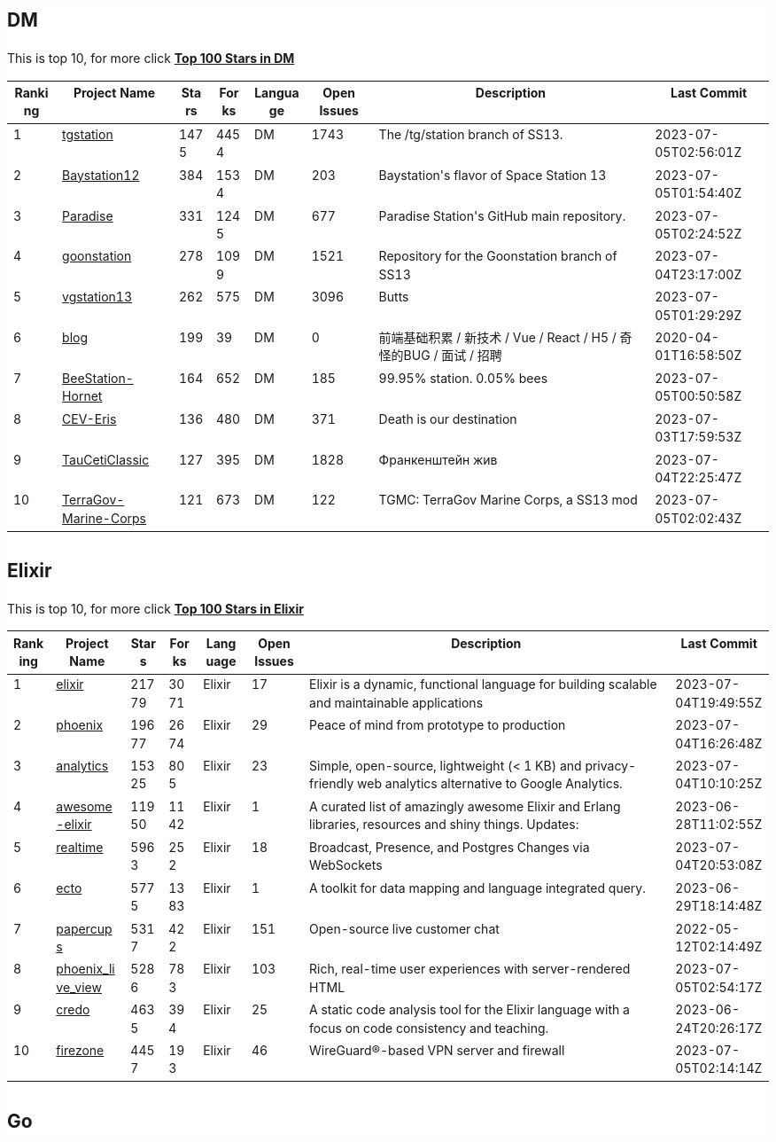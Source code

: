 
## DM

This is top 10, for more click **[Top 100 Stars in DM](Top100/DM.md)**

| Ranking | Project Name | Stars | Forks | Language | Open Issues | Description | Last Commit |
| ------- | ------------ | ----- | ----- | -------- | ----------- | ----------- | ----------- |
| 1 | [tgstation](https://github.com/tgstation/tgstation) | 1475 | 4454 | DM | 1743 | The /tg/station branch of SS13. | 2023-07-05T02:56:01Z |
| 2 | [Baystation12](https://github.com/Baystation12/Baystation12) | 384 | 1534 | DM | 203 | Baystation's flavor of Space Station 13 | 2023-07-05T01:54:40Z |
| 3 | [Paradise](https://github.com/ParadiseSS13/Paradise) | 331 | 1245 | DM | 677 | Paradise Station's GitHub main repository. | 2023-07-05T02:24:52Z |
| 4 | [goonstation](https://github.com/goonstation/goonstation) | 278 | 1099 | DM | 1521 | Repository for the Goonstation branch of SS13 | 2023-07-04T23:17:00Z |
| 5 | [vgstation13](https://github.com/vgstation-coders/vgstation13) | 262 | 575 | DM | 3096 | Butts | 2023-07-05T01:29:29Z |
| 6 | [blog](https://github.com/erbing/blog) | 199 | 39 | DM | 0 | 前端基础积累 / 新技术 / Vue / React / H5 / 奇怪的BUG / 面试 / 招聘 | 2020-04-01T16:58:50Z |
| 7 | [BeeStation-Hornet](https://github.com/BeeStation/BeeStation-Hornet) | 164 | 652 | DM | 185 | 99.95% station. 0.05% bees | 2023-07-05T00:50:58Z |
| 8 | [CEV-Eris](https://github.com/discordia-space/CEV-Eris) | 136 | 480 | DM | 371 | Death is our destination | 2023-07-03T17:59:53Z |
| 9 | [TauCetiClassic](https://github.com/TauCetiStation/TauCetiClassic) | 127 | 395 | DM | 1828 | Франкенштейн жив | 2023-07-04T22:25:47Z |
| 10 | [TerraGov-Marine-Corps](https://github.com/tgstation/TerraGov-Marine-Corps) | 121 | 673 | DM | 122 | TGMC: TerraGov Marine Corps, a SS13 mod | 2023-07-05T02:02:43Z |


## Elixir

This is top 10, for more click **[Top 100 Stars in Elixir](Top100/Elixir.md)**

| Ranking | Project Name | Stars | Forks | Language | Open Issues | Description | Last Commit |
| ------- | ------------ | ----- | ----- | -------- | ----------- | ----------- | ----------- |
| 1 | [elixir](https://github.com/elixir-lang/elixir) | 21779 | 3071 | Elixir | 17 | Elixir is a dynamic, functional language for building scalable and maintainable applications | 2023-07-04T19:49:55Z |
| 2 | [phoenix](https://github.com/phoenixframework/phoenix) | 19677 | 2674 | Elixir | 29 | Peace of mind from prototype to production | 2023-07-04T16:26:48Z |
| 3 | [analytics](https://github.com/plausible/analytics) | 15325 | 805 | Elixir | 23 | Simple, open-source, lightweight (< 1 KB) and privacy-friendly web analytics alternative to Google Analytics. | 2023-07-04T10:10:25Z |
| 4 | [awesome-elixir](https://github.com/h4cc/awesome-elixir) | 11950 | 1142 | Elixir | 1 | A curated list of amazingly awesome Elixir and Erlang libraries, resources and shiny things. Updates: | 2023-06-28T11:02:55Z |
| 5 | [realtime](https://github.com/supabase/realtime) | 5963 | 252 | Elixir | 18 | Broadcast, Presence, and Postgres Changes via WebSockets | 2023-07-04T20:53:08Z |
| 6 | [ecto](https://github.com/elixir-ecto/ecto) | 5775 | 1383 | Elixir | 1 | A toolkit for data mapping and language integrated query. | 2023-06-29T18:14:48Z |
| 7 | [papercups](https://github.com/papercups-io/papercups) | 5317 | 422 | Elixir | 151 | Open-source live customer chat | 2022-05-12T02:14:49Z |
| 8 | [phoenix_live_view](https://github.com/phoenixframework/phoenix_live_view) | 5286 | 783 | Elixir | 103 | Rich, real-time user experiences with server-rendered HTML | 2023-07-05T02:54:17Z |
| 9 | [credo](https://github.com/rrrene/credo) | 4635 | 394 | Elixir | 25 | A static code analysis tool for the Elixir language with a focus on code consistency and teaching. | 2023-06-24T20:26:17Z |
| 10 | [firezone](https://github.com/firezone/firezone) | 4457 | 193 | Elixir | 46 | WireGuard®-based VPN server and firewall | 2023-07-05T02:14:14Z |


## Go
